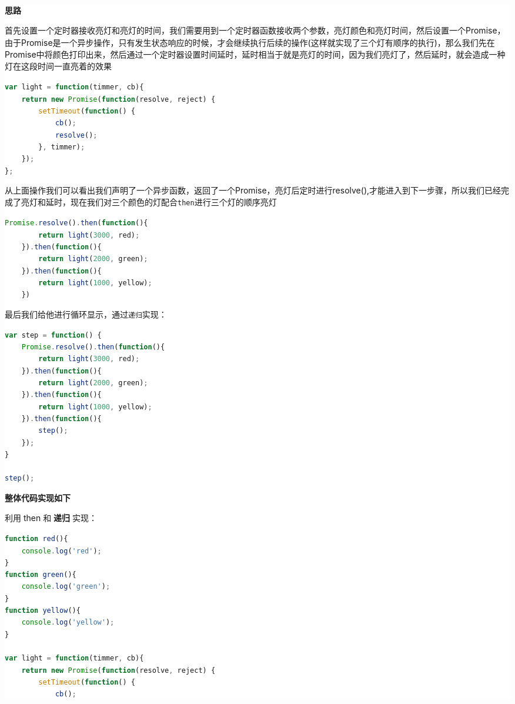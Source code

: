 **思路**

首先设置一个定时器接收亮灯和亮灯的时间，我们需要用到一个定时器函数接收两个参数，亮灯颜色和亮灯时间，然后设置一个Promise，由于Promise是一个异步操作，只有发生状态响应的时候，才会继续执行后续的操作(这样就实现了三个灯有顺序的执行)，那么我们先在Promise中将颜色打印出来，然后通过一个定时器设置时间延时，延时相当于就是亮灯的时间，因为我们亮灯了，然后延时，就会造成一种灯在这段时间一直亮着的效果

```js
var light = function(timmer, cb){
    return new Promise(function(resolve, reject) {
        setTimeout(function() {
            cb();
            resolve();
        }, timmer);
    });
};
```

从上面操作我们可以看出我们声明了一个异步函数，返回了一个Promise，亮灯后定时进行resolve(),才能进入到下一步骤，所以我们已经完成了亮灯和延时，现在我们对三个颜色的灯配合`then`进行三个灯的顺序亮灯

```js
Promise.resolve().then(function(){
        return light(3000, red);
    }).then(function(){
        return light(2000, green);
    }).then(function(){
        return light(1000, yellow);
    })
```

最后我们给他进行循环显示，通过`递归`实现：

```js
var step = function() {
    Promise.resolve().then(function(){
        return light(3000, red);
    }).then(function(){
        return light(2000, green);
    }).then(function(){
        return light(1000, yellow);
    }).then(function(){
        step();
    });
}

step();
```





**整体代码实现如下**

利用 then 和 **递归** 实现：

```js
function red(){
    console.log('red');
}
function green(){
    console.log('green');
}
function yellow(){
    console.log('yellow');
}

var light = function(timmer, cb){
    return new Promise(function(resolve, reject) {
        setTimeout(function() {
            cb();
```